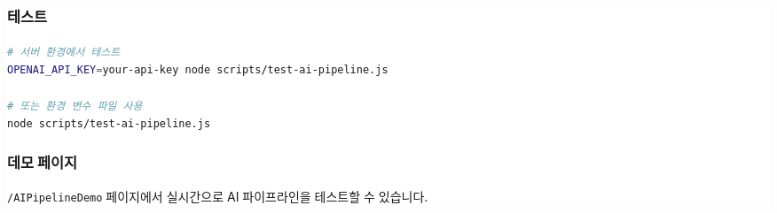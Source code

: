 ### 테스트

```bash
# 서버 환경에서 테스트
OPENAI_API_KEY=your-api-key node scripts/test-ai-pipeline.js

# 또는 환경 변수 파일 사용
node scripts/test-ai-pipeline.js
```

### 데모 페이지

`/AIPipelineDemo` 페이지에서 실시간으로 AI 파이프라인을 테스트할 수 있습니다.
